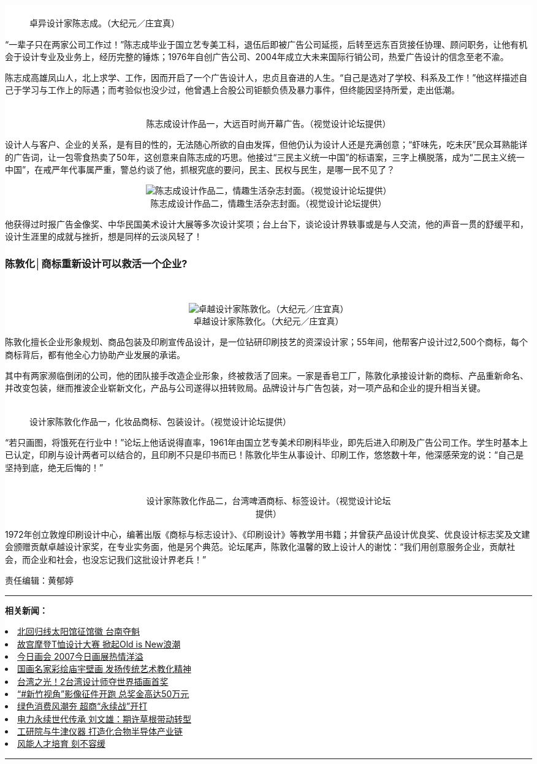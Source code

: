 <figure style="width: 640px" class="wp-caption alignnone"><ahref="http://img.epochtimes.com.tw/upload/images/2018/08/02/335097_medium.jpg" target="_blank" rel="noopener noreferrer"><img title="卓异设计家陈志成。（大纪元／庄宜真）" src="//img.epochtimes.com.tw/upload/images/2018/08/02/335097_medium.jpg" alt="" width="640" b="426" border="0" /></a><figcaption class="wp-caption-text">卓异设计家陈志成。（大纪元／庄宜真）</figcaption></figure>
</div>
<p>“一辈子只在两家公司工作过！”陈志成毕业于<ahref="https://github.com/19920513/djy/blob/master/gb/tag/%E5%9B%BD%E7%AB%8B%E8%89%BA%E4%B8%93.md#1">国立艺专</a>美工科，退伍后即被广告公司延揽，后转至远东百货接任协理、顾问职务，让他有机会于设计专业及业务上，经历完整的锤炼；1976年自创广告公司、2004年成立大未来国际行销公司，热爱广告设计的信念至老不渝。</p>
<p>陈志成高雄凤山人，北上求学、工作，因而开启了一个广告设计人，忠贞且奋进的人生。“自己是选对了学校、科系及工作！”他这样描述自己于学习与工作上的际遇；而考验似也没少过，他曾遇上合股公司钜额负债及暴力事件，但终能因坚持所爱，走出低潮。</p>
<div class="articleimage2" align="center">
<figure style="width: 451px" class="wp-caption aligncenter"><ahref="http://img.epochtimes.com.tw/upload/images/2018/08/02/335098_medium.jpg" target="_blank" rel="noopener noreferrer"><img class="" title="陈志成设计作品一，大远百时尚开幕广告。（视觉设计论坛提供）" src="//img.epochtimes.com.tw/upload/images/2018/08/02/335098_medium.jpg" alt="" width="451" b="678" border="0" /></a><figcaption class="wp-caption-text">陈志成设计作品一，大远百时尚开幕广告。（视觉设计论坛提供）</figcaption></figure>
</div>
<p>设计人与客户、企业的关系，是有目的性的，无法随心所欲的自由发挥，但他仍认为设计人还是充满创意；“虾味先，吃未厌”民众耳熟能详的广告词，让一包零食热卖了50年，这创意来自陈志成的巧思。他接过“三民主义统一中国”的标语案，三字上横脱落，成为“二民主义统一中国”，在戒严年代事属严重，警总约谈了他，抓根究底的要问，民主、民权与民生，是哪一民不见了？</p>
<div class="articleimage2" align="center">
<figure style="width: 450px" class="wp-caption aligncenter"><ahref="http://img.epochtimes.com.tw/upload/images/2018/08/02/335099_medium.jpg" target="_blank" rel="noopener noreferrer"><img class="" title="陈志成设计作品二，情趣生活杂志封面。（视觉设计论坛提供）" src="//img.epochtimes.com.tw/upload/images/2018/08/02/335099_medium.jpg" alt="陈志成设计作品二，情趣生活杂志封面。（视觉设计论坛提供）" width="450" b="558" border="0" /></a><figcaption class="wp-caption-text">陈志成设计作品二，情趣生活杂志封面。（视觉设计论坛提供）</figcaption></figure>
</div>
<p>他获得过时报广告金像奖、中华民国美术设计大展等多次设计奖项；台上台下，谈论设计界轶事或是与人交流，他的声音一贯的舒缓平和，设计生涯里的成就与挫折，想是同样的云淡风轻了！</p>
<h3><strong>陈敦化│商标重新设计可以救活一个企业?</strong></h3>
<p>&nbsp;</p>
<div class="articleimage2" align="center">
<figure style="width: 640px" class="wp-caption aligncenter"><ahref="http://img.epochtimes.com.tw/upload/images/2018/08/02/335102_medium.jpg" target="_blank" rel="noopener noreferrer"><img title="卓越设计家陈敦化。（大纪元／庄宜真）" src="//img.epochtimes.com.tw/upload/images/2018/08/02/335102_medium.jpg" alt="卓越设计家陈敦化。（大纪元／庄宜真）" width="640" b="426" border="0" /></a><figcaption class="wp-caption-text">卓越设计家陈敦化。（大纪元／庄宜真）</figcaption></figure>
</div>
<p>陈敦化擅长企业形象规划、商品包装及印刷宣传品设计，是一位钻研印刷技艺的资深设计家；55年间，他帮客户设计过2,500个商标，每个商标背后，都有他全心力协助产业发展的承诺。</p>
<p>其中有两家濒临倒闭的公司，他的团队接手改造企业形象，终被救活了回来。一家是香皂工厂，陈敦化承接设计新的商标、产品重新命名、并改变包装，继而推波企业崭新文化，产品与公司遂得以扭转败局。品牌设计与广告包装，对一项产品和企业的提升相当关键。</p>
<figure style="width: 640px" class="wp-caption aligncenter"><ahref="http://img.epochtimes.com.tw/upload/images/2018/08/02/335103_medium.jpg" target="_blank" rel="noopener noreferrer"><img title="设计家陈敦化作品一，化妆品商标、包装设计。（视觉设计论坛提供）" src="//img.epochtimes.com.tw/upload/images/2018/08/02/335103_medium.jpg" alt="" width="640" b="428" border="0" /></a><figcaption class="wp-caption-text">设计家陈敦化作品一，化妆品商标、包装设计。（视觉设计论坛提供）</figcaption></figure>
<p class="articleimage2" style="text-align: left;" align="center">“若只画图，将饿死在行业中！”论坛上他话说得直率，1961年由国立艺专美术印刷科毕业，即先后进入印刷及广告公司工作。学生时基本上已认定，印刷与设计两者可以结合的，且印刷不只是印书而已！陈敦化毕生从事设计、印刷工作，悠悠数十年，他深感荣宠的说：“自己是坚持到底，绝无后悔的！”</p>
<div class="articleimage2" align="center">
<figure style="width: 409px" class="wp-caption aligncenter"><ahref="http://img.epochtimes.com.tw/upload/images/2018/08/02/335104_medium.jpg" target="_blank" rel="noopener noreferrer"><img class="" title="设计家陈敦化作品二，台湾啤酒商标、标签设计。（视觉设计论坛提供）" src="//img.epochtimes.com.tw/upload/images/2018/08/02/335104_medium.jpg" alt="" width="409" b="514" border="0" /></a><figcaption class="wp-caption-text">设计家陈敦化作品二，台湾啤酒商标、标签设计。（视觉设计论坛提供）</figcaption></figure>
</div>
<p>1972年创立敦煌印刷设计中心，编著出版《商标与标志设计》、《印刷设计》等教学用书籍；并曾获产品设计优良奖、优良设计标志奖及文建会颁赠贡献卓越设计家奖，在专业实务面，他是另个典范。论坛尾声，陈敦化温馨的致上设计人的谢忱：“我们用创意服务企业，贡献社会，而企业和社会，也没忘记我们这批设计界老兵！”</p>
<p>责任编辑：黄郁婷</p>

<hr>


<strong>相关新闻：</strong>
<li><a href="https://github.com/19920513/djy/blob/master/gb/5/4/12/n886152.md#1">北回归线太阳馆征馆徽  台南夺魁</a></li>
<li><a href="https://github.com/19920513/djy/blob/master/gb/6/5/26/n1331141.md#1">故宫摩登T恤设计大赛 掀起Old is New浪潮</a></li>
<li><a href="https://github.com/19920513/djy/blob/master/gb/7/1/28/n1605689.md#1">今日画会  2007今日画展热情洋溢</a></li>
<li><a href="https://github.com/19920513/djy/blob/master/gb/17/7/23/n9454351.md#1">国画名家彩绘庙宇壁画 发扬传统艺术教化精神</a></li>
<li><a href="https://github.com/19920513/djy/blob/master/gb/18/6/11/n10474436.md#1">台湾之光！2台湾设计师夺世界插画首奖</a></li>
<li><a href="https://github.com/19920513/djy/blob/master/gb/18/6/26/n10513572.md#1">“#新竹视角”影像征件开跑 总奖金高达50万元</a></li>
<li><a href="https://github.com/19920513/djy/blob/master/gb/22/4/4/n13695045.md#1">绿色消费风潮夯 超商“永续战”开打</a></li>
<li><a href="https://github.com/19920513/djy/blob/master/gb/21/12/29/n13466609.md#1">电力永续世代传承 刘文雄：期许草根带动转型</a></li>
<li><a href="https://github.com/19920513/djy/blob/master/gb/21/9/27/n13263988.md#1">工研院与牛津仪器 打造化合物半导体产业链</a></li>
<li><a href="https://github.com/19920513/djy/blob/master/gb/21/8/30/n13197871.md#1">风能人才培育 刻不容缓</a></li>
<hr>
